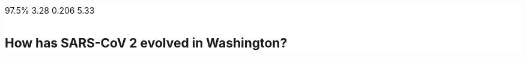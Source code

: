   <tr>
   <td style="text-align:center;"> 97.5% </td>
   <td style="text-align:center;"> 3.28 </td>
   <td style="text-align:center;"> 0.206 </td>
   <td style="text-align:center;"> 5.33 </td>
  </tr>
</tbody>
</table>






## How has SARS-CoV 2 evolved in Washington?


